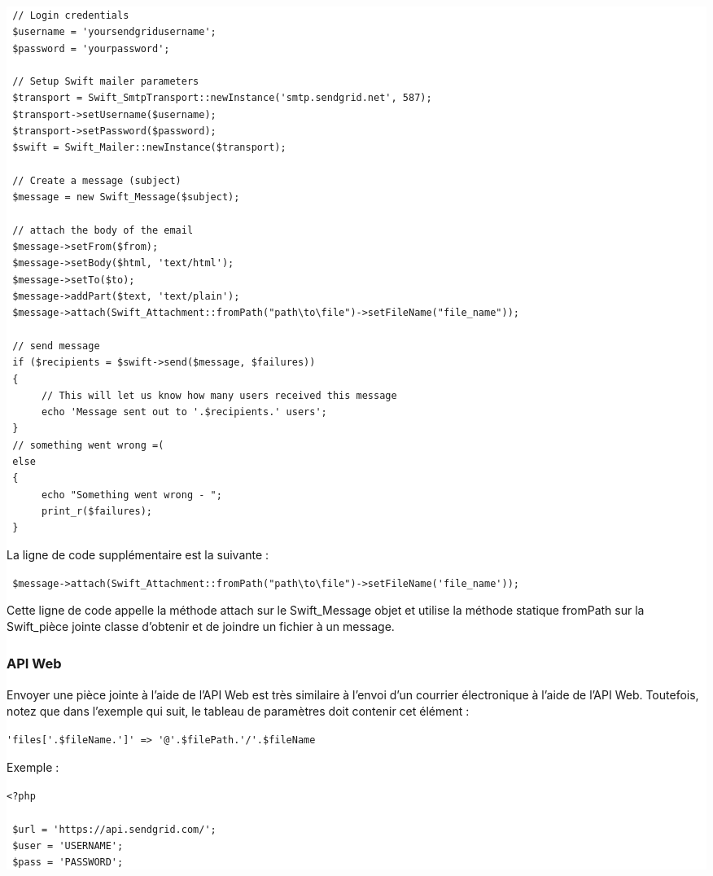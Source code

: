      // Login credentials
     $username = 'yoursendgridusername';
     $password = 'yourpassword';
     
     // Setup Swift mailer parameters
     $transport = Swift_SmtpTransport::newInstance('smtp.sendgrid.net', 587);
     $transport->setUsername($username);
     $transport->setPassword($password);
     $swift = Swift_Mailer::newInstance($transport);
     
     // Create a message (subject)
     $message = new Swift_Message($subject);
     
     // attach the body of the email
     $message->setFrom($from);
     $message->setBody($html, 'text/html');
     $message->setTo($to);
     $message->addPart($text, 'text/plain');
     $message->attach(Swift_Attachment::fromPath("path\to\file")->setFileName("file_name"));
     
     // send message 
     if ($recipients = $swift->send($message, $failures))
     {
          // This will let us know how many users received this message
          echo 'Message sent out to '.$recipients.' users';
     }
     // something went wrong =(
     else
     {
          echo "Something went wrong - ";
          print_r($failures);
     }

La ligne de code supplémentaire est la suivante :

     $message->attach(Swift_Attachment::fromPath("path\to\file")->setFileName('file_name'));

Cette ligne de code appelle la méthode attach sur le <span class="auto-style2">Swift\_Message</span> objet et utilise la méthode statique <span class="auto-style2">fromPath</span> sur la <span class="auto-style2">Swift\_pièce jointe</span> classe d’obtenir et de joindre un fichier à un message.

### <a name="web-api"></a>API Web

Envoyer une pièce jointe à l’aide de l’API Web est très similaire à l’envoi d’un courrier électronique à l’aide de l’API Web. Toutefois, notez que dans l’exemple qui suit, le tableau de paramètres doit contenir cet élément :

    'files['.$fileName.']' => '@'.$filePath.'/'.$fileName

Exemple :

    <?php

     $url = 'https://api.sendgrid.com/';
     $user = 'USERNAME';
     $pass = 'PASSWORD';
     

  [https://sendgrid.com]: https://sendgrid.com
  [https://sendgrid.com/transactional-email/pricing]: https://sendgrid.com/transactional-email/pricing
  [special offer]: https://www.sendgrid.com/windowsazure.html
  [Packaging and Deploying PHP Applications for Azure]: http://msdn.microsoft.com/library/windowsazure/hh674499(v=VS.103).aspx
  [http://swiftmailer.org/download]: http://swiftmailer.org/download
  [fonction de roulage]: http://php.net/curl
  [service de messagerie basés sur le cloud]: https://sendgrid.com/email-solutions
  [livraison de messagerie transactionnelle]: https://sendgrid.com/transactional-email
  [bibliothèque php-sendgrid]: https://github.com/sendgrid/sendgrid-php/tree/v2.1.1
  [Composer]: https://getcomposer.org/download/